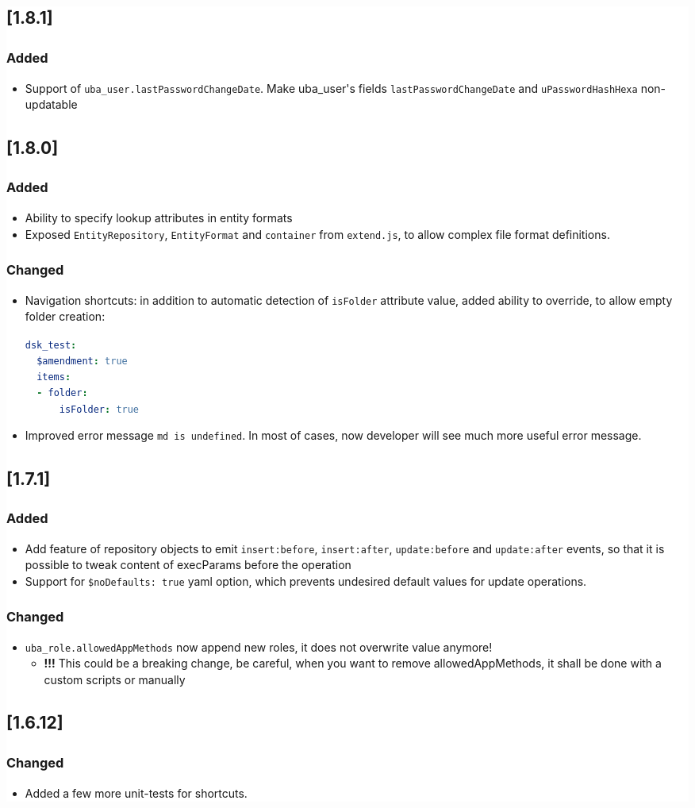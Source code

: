 ## [1.8.1]

### Added
* Support of `uba_user.lastPasswordChangeDate`. Make uba_user's fields `lastPasswordChangeDate` and `uPasswordHashHexa` non-updatable

## [1.8.0]

### Added
* Ability to specify lookup attributes in entity formats
* Exposed `EntityRepository`, `EntityFormat` and `container` from `extend.js`, to allow complex
  file format definitions.

### Changed
* Navigation shortcuts: in addition to automatic detection of `isFolder` attribute value, added ability to override,
  to allow empty folder creation:
  ```yaml
  dsk_test:
    $amendment: true
    items:
    - folder:
        isFolder: true
  ```
* Improved error message `md is undefined`.  In most of cases, now developer will see much more useful error message.

## [1.7.1]

### Added
* Add feature of repository objects to emit `insert:before`, `insert:after`, `update:before` and `update:after`
  events, so that it is possible to tweak content of execParams before the operation
* Support for `$noDefaults: true` yaml option, which prevents undesired default values for update operations.

### Changed
* `uba_role.allowedAppMethods` now append new roles, it does not overwrite value anymore!
  * **!!!** This could be a breaking change, be careful, when you want to remove allowedAppMethods, it shall be
    done with a custom scripts or manually 

## [1.6.12]

### Changed
* Added a few more unit-tests for shortcuts.
